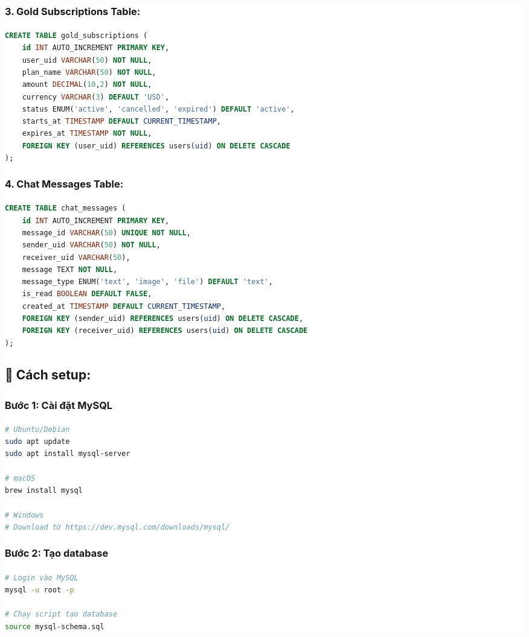 ### **3. Gold Subscriptions Table:**
```sql
CREATE TABLE gold_subscriptions (
    id INT AUTO_INCREMENT PRIMARY KEY,
    user_uid VARCHAR(50) NOT NULL,
    plan_name VARCHAR(50) NOT NULL,
    amount DECIMAL(10,2) NOT NULL,
    currency VARCHAR(3) DEFAULT 'USD',
    status ENUM('active', 'cancelled', 'expired') DEFAULT 'active',
    starts_at TIMESTAMP DEFAULT CURRENT_TIMESTAMP,
    expires_at TIMESTAMP NOT NULL,
    FOREIGN KEY (user_uid) REFERENCES users(uid) ON DELETE CASCADE
);
```

### **4. Chat Messages Table:**
```sql
CREATE TABLE chat_messages (
    id INT AUTO_INCREMENT PRIMARY KEY,
    message_id VARCHAR(50) UNIQUE NOT NULL,
    sender_uid VARCHAR(50) NOT NULL,
    receiver_uid VARCHAR(50),
    message TEXT NOT NULL,
    message_type ENUM('text', 'image', 'file') DEFAULT 'text',
    is_read BOOLEAN DEFAULT FALSE,
    created_at TIMESTAMP DEFAULT CURRENT_TIMESTAMP,
    FOREIGN KEY (sender_uid) REFERENCES users(uid) ON DELETE CASCADE,
    FOREIGN KEY (receiver_uid) REFERENCES users(uid) ON DELETE CASCADE
);
```

## 🚀 **Cách setup:**

### **Bước 1: Cài đặt MySQL**
```bash
# Ubuntu/Debian
sudo apt update
sudo apt install mysql-server

# macOS
brew install mysql

# Windows
# Download từ https://dev.mysql.com/downloads/mysql/
```

### **Bước 2: Tạo database**
```bash
# Login vào MySQL
mysql -u root -p

# Chạy script tạo database
source mysql-schema.sql
```
